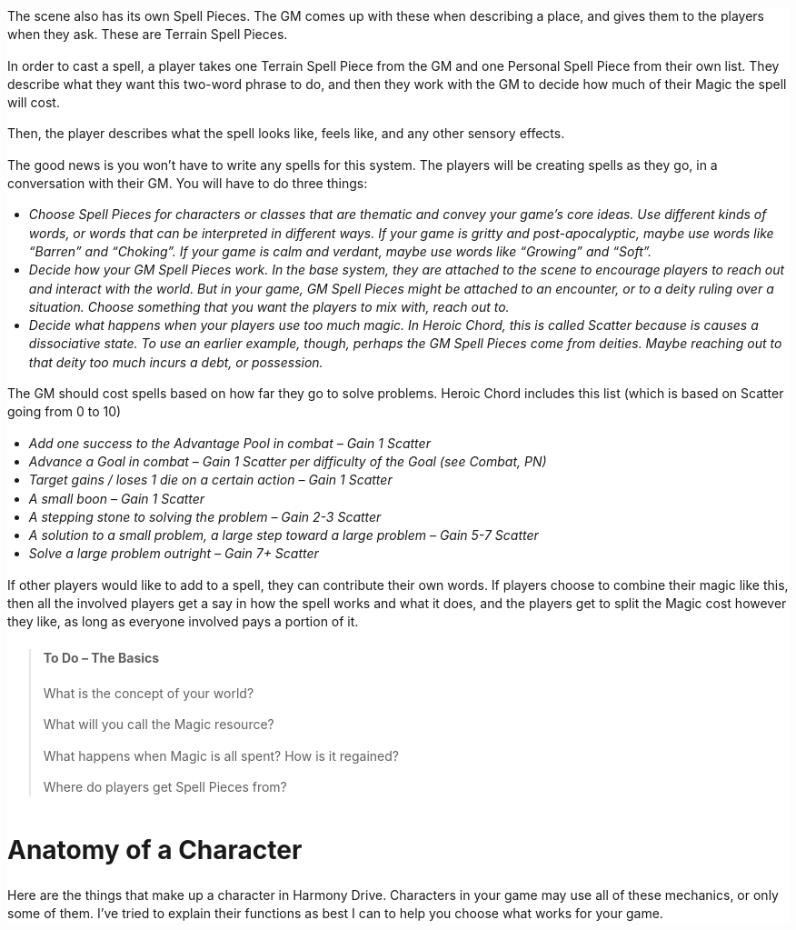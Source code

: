 The scene also has its own Spell Pieces. The GM comes up with these when describing a place, and gives them to the players when they ask. These are Terrain Spell Pieces.

In order to cast a spell, a player takes one Terrain Spell Piece from the GM and one Personal Spell Piece from their own list. They describe what they want this two-word phrase to do, and then they work with the GM to decide how much of their Magic the spell will cost.

Then, the player describes what the spell looks like, feels like, and any other sensory effects.

The good news is you won’t have to write any spells for this system. The players will be creating spells as they go, in a conversation with their GM. You will have to do three things:

- _Choose Spell Pieces for characters or classes that are thematic and convey your game’s core ideas. Use different kinds of words, or words that can be interpreted in different ways. If your game is gritty and post-apocalyptic, maybe use words like “Barren” and “Choking”. If your game is calm and verdant, maybe use words like “Growing” and “Soft”._
- _Decide how your GM Spell Pieces work. In the base system, they are attached to the scene to encourage players to reach out and interact with the world. But in your game, GM Spell Pieces might be attached to an encounter, or to a deity ruling over a situation. Choose something that you want the players to mix with, reach out to._
- _Decide what happens when your players use too much magic. In Heroic Chord, this is called Scatter because is causes a dissociative state. To use an earlier example, though, perhaps the GM Spell Pieces come from deities. Maybe reaching out to that deity too much incurs a debt, or possession._

The GM should cost spells based on how far they go to solve problems. Heroic Chord includes this list (which is based on Scatter going from 0 to 10)

- _Add one success to the Advantage Pool in combat – Gain 1 Scatter_
- _Advance a Goal in combat – Gain 1 Scatter per difficulty of the Goal (see Combat, PN)_
- _Target gains / loses 1 die on a certain action – Gain 1 Scatter_
- _A small boon – Gain 1 Scatter_
- _A stepping stone to solving the problem – Gain 2-3 Scatter_
- _A solution to a small problem, a large step toward a large problem – Gain 5-7 Scatter_
- _Solve a large problem outright – Gain 7+ Scatter_

If other players would like to add to a spell, they can contribute their own words. If players choose to combine their magic like this, then all the involved players get a say in how the spell works and what it does, and the players get to split the Magic cost however they like, as long as everyone involved pays a portion of it.

> #### To Do – The Basics
>
> What is the concept of your world?
>
> What will you call the Magic resource?
>
> What happens when Magic is all spent? How is it regained?
>
> Where do players get Spell Pieces from?

# Anatomy of a Character

Here are the things that make up a character in Harmony Drive. Characters in your game may use all of these mechanics, or only some of them. I’ve tried to explain their functions as best I can to help you choose what works for your game.
